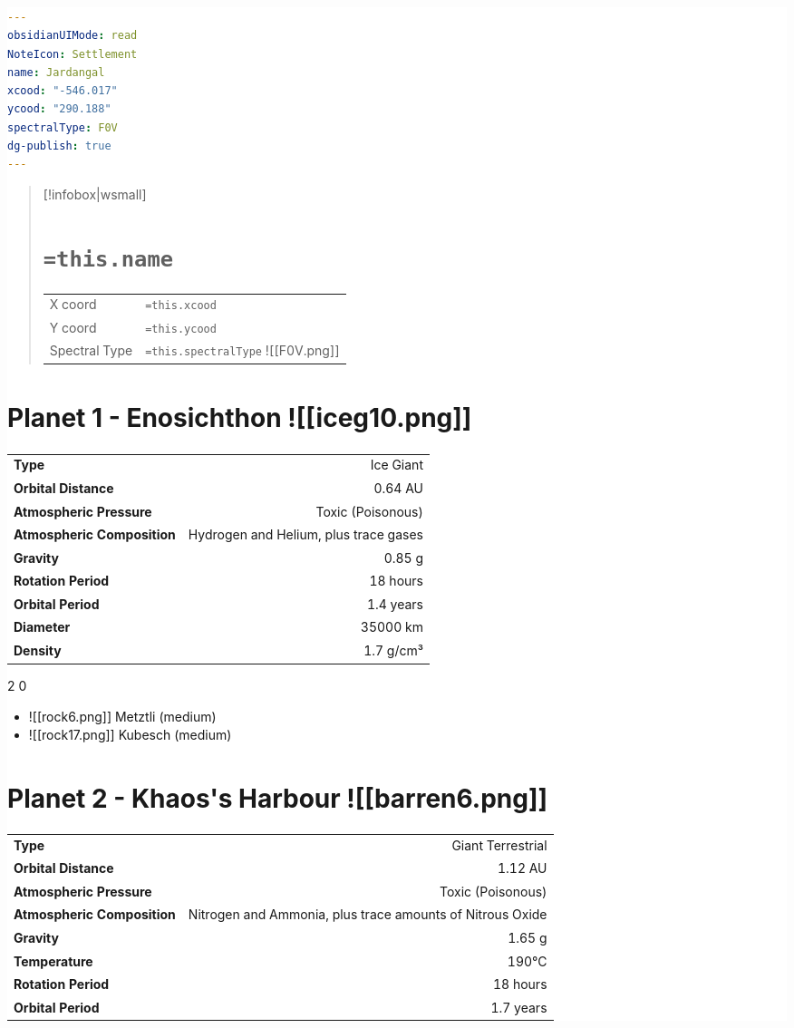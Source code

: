 ```yaml
---
obsidianUIMode: read
NoteIcon: Settlement
name: Jardangal
xcood: "-546.017"
ycood: "290.188"
spectralType: F0V
dg-publish: true
---
```

> [!infobox|wsmall]
> # `=this.name`
> | | |
> | - | - |
> | X coord | `=this.xcood` |
> | Y coord| `=this.ycood` |
> | Spectral Type | `=this.spectralType` ![[F0V.png]] |

# Planet 1 - Enosichthon ![[iceg10.png]]
|                             |                           |
| --------------------------- | -------------------------:|
| **Type**                    |             Ice Giant |
| **Orbital Distance**        |   0.64 AU |
| **Atmospheric Pressure**    |       Toxic (Poisonous) |
| **Atmospheric Composition** |      Hydrogen and Helium, plus trace gases |
| **Gravity**                 |        0.85 g |
| **Rotation Period**         |  18 hours |
| **Orbital Period** | 1.4 years |
| **Diameter**                |      35000 km | 
| **Density**                 |    1.7 g/cm³ |



2
0

- ![[rock6.png]] Metztli (medium)
- ![[rock17.png]] Kubesch (medium)


# Planet 2 - Khaos's Harbour ![[barren6.png]]
|                             |                           |
| --------------------------- | -------------------------:|
| **Type**                    |             Giant Terrestrial |
| **Orbital Distance**        |   1.12 AU |
| **Atmospheric Pressure**    |       Toxic (Poisonous) |
| **Atmospheric Composition** |      Nitrogen and Ammonia, plus trace amounts of Nitrous Oxide |
| **Gravity**                 |        1.65 g |
| **Temperature**             |    190°C |
| **Rotation Period**         |  18 hours |
| **Orbital Period** | 1.7 years |